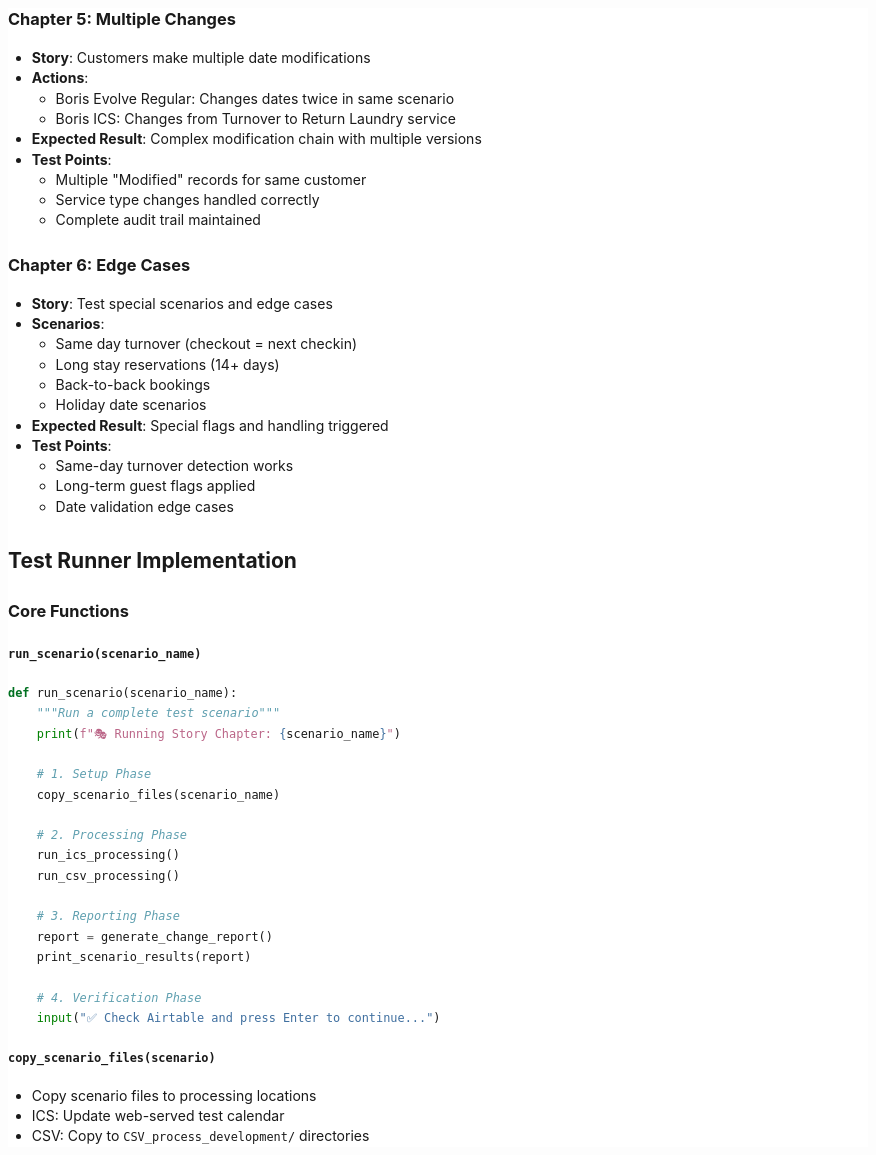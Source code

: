 ### **Chapter 5: Multiple Changes**
- **Story**: Customers make multiple date modifications
- **Actions**: 
  - Boris Evolve Regular: Changes dates twice in same scenario
  - Boris ICS: Changes from Turnover to Return Laundry service
- **Expected Result**: Complex modification chain with multiple versions
- **Test Points**:
  - Multiple "Modified" records for same customer
  - Service type changes handled correctly
  - Complete audit trail maintained

### **Chapter 6: Edge Cases**
- **Story**: Test special scenarios and edge cases
- **Scenarios**:
  - Same day turnover (checkout = next checkin)
  - Long stay reservations (14+ days)
  - Back-to-back bookings
  - Holiday date scenarios
- **Expected Result**: Special flags and handling triggered
- **Test Points**:
  - Same-day turnover detection works
  - Long-term guest flags applied
  - Date validation edge cases

## Test Runner Implementation

### **Core Functions**

#### `run_scenario(scenario_name)`
```python
def run_scenario(scenario_name):
    """Run a complete test scenario"""
    print(f"🎭 Running Story Chapter: {scenario_name}")
    
    # 1. Setup Phase
    copy_scenario_files(scenario_name)
    
    # 2. Processing Phase  
    run_ics_processing()
    run_csv_processing()
    
    # 3. Reporting Phase
    report = generate_change_report()
    print_scenario_results(report)
    
    # 4. Verification Phase
    input("✅ Check Airtable and press Enter to continue...")
```

#### `copy_scenario_files(scenario)`
- Copy scenario files to processing locations
- ICS: Update web-served test calendar
- CSV: Copy to `CSV_process_development/` directories
